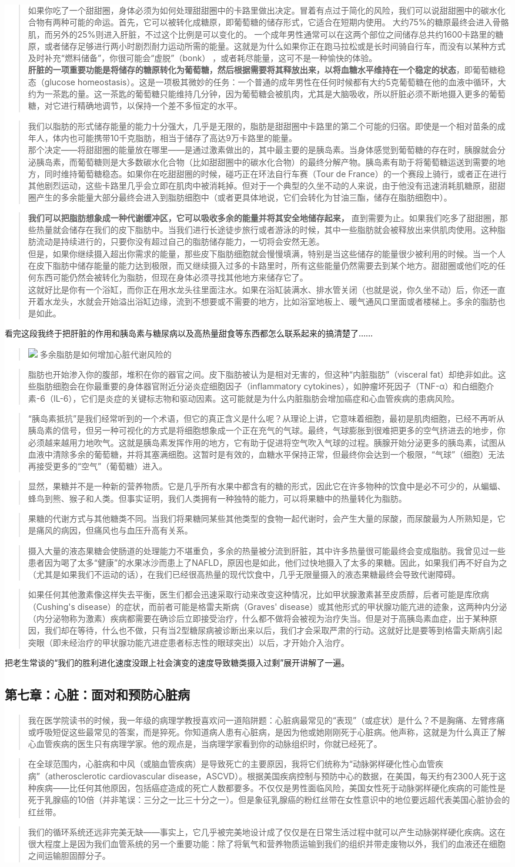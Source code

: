 > 如果你吃了一个甜甜圈，身体必须为如何处理甜甜圈中的卡路里做出决定。冒着有点过于简化的风险，我们可以说甜甜圈中的碳水化合物有两种可能的命运。首先，它可以被转化成糖原，即葡萄糖的储存形式，它适合在短期内使用。 大约75%的糖原最终会进入骨骼肌，而另外的25%则进入肝脏，不过这个比例是可以变化的。 一个成年男性通常可以在这两个部位之间储存总共约1600卡路里的糖原，或者储存足够进行两小时剧烈耐力运动所需的能量。这就是为什么如果你正在跑马拉松或是长时间骑自行车，而没有以某种方式及时补充“燃料储备”，你很可能会“虚脱”（bonk） ，或者耗尽能量，这可不是一种愉快的体验。\
> **肝脏的一项重要功能是将储存的糖原转化为葡萄糖，然后根据需要将其释放出来，以将血糖水平维持在一个稳定的状态**，即葡萄糖稳态（glucose homeostasis）。这是一项极其微妙的任务：一个普通的成年男性在任何时候都有大约5克葡萄糖在他的血液中循环，大约为一茶匙的量。这一茶匙的葡萄糖只能维持几分钟，因为葡萄糖会被肌肉，尤其是大脑吸收，所以肝脏必须不断地摄入更多的葡萄糖，对它进行精确地调节，以保持一个差不多恒定的水平。

> 我们以脂肪的形式储存能量的能力十分强大，几乎是无限的，脂肪是甜甜圈中卡路里的第二个可能的归宿。即使是一个相对苗条的成年人，体内也可能携带10千克脂肪，相当于储存了高达9万卡路里的能量。\
> 那个决定——将甜甜圈的能量放在哪里——是通过激素做出的，其中最主要的是胰岛素。当身体感觉到葡萄糖的存在时，胰腺就会分泌胰岛素，而葡萄糖则是大多数碳水化合物（比如甜甜圈中的碳水化合物）的最终分解产物。胰岛素有助于将葡萄糖运送到需要的地方，同时维持葡萄糖稳态。如果你在吃甜甜圈的时候，碰巧正在环法自行车赛（Tour de France）的一个赛段上骑行，或者正在进行其他剧烈运动，这些卡路里几乎会立即在肌肉中被消耗掉。但对于一个典型的久坐不动的人来说，由于他没有迅速消耗肌糖原，甜甜圈产生的多余能量大部分最终会进入到脂肪细胞中（或者更具体地说，它们会转化为甘油三酯，储存在脂肪细胞中）。

> **我们可以把脂肪想象成一种代谢缓冲区，它可以吸收多余的能量并将其安全地储存起来，** 直到需要为止。如果我们吃多了甜甜圈，那些热量就会储存在我们的皮下脂肪中。当我们进行长途徒步旅行或者游泳的时候，其中一些脂肪就会被释放出来供肌肉使用。这种脂肪流动是持续进行的，只要你没有超过自己的脂肪储存能力，一切将会安然无恙。\
> 但是，如果你继续摄入超出你需求的能量，那些皮下脂肪细胞就会慢慢填满，特别是当这些储存的能量很少被利用的时候。当一个人在皮下脂肪中储存能量的能力达到极限，而又继续摄入过多的卡路里时，所有这些能量仍然需要去到某个地方。甜甜圈或他们吃的任何东西可能仍然会被转化为脂肪，但现在身体必须寻找其他地方来储存它了。 \
> 这就好比是你有一个浴缸，而你正在用水龙头往里面注水。如果在浴缸装满水、排水管关闭（也就是说，你久坐不动）后，你还一直开着水龙头，水就会开始溢出浴缸边缘，流到不想要或不需要的地方，比如浴室地板上、暖气通风口里面或者楼梯上。多余的脂肪也是如此。

看完这段我终于把肝脏的作用和胰岛素与糖尿病以及高热量甜食等东西都怎么联系起来的搞清楚了…… 

> ![](https://media.douchi.space/douchi/media_attachments/files/114/000/309/380/496/103/original/a2b61ea462172b75.png)
>  多余脂肪是如何增加心脏代谢风险的

> 脂肪也开始渗入你的腹部，堆积在你的器官之间。皮下脂肪被认为是相对无害的，但这种“内脏脂肪”（visceral fat）却绝非如此。这些脂肪细胞会在你最重要的身体器官附近分泌炎症细胞因子（inflammatory cytokines），如肿瘤坏死因子（TNF-α）和白细胞介素-6（IL-6），它们是炎症的关键标志物和驱动因素。这可能就是为什么内脏脂肪会增加癌症和心血管疾病的患病风险。

> “胰岛素抵抗”是我们经常听到的一个术语，但它的真正含义是什么呢？从理论上讲，它意味着细胞，最初是肌肉细胞，已经不再听从胰岛素的信号，但另一种可视化的方式是将细胞想象成一个正在充气的气球。最终，气球膨胀到很难把更多的空气挤进去的地步，你必须越来越用力地吹气。这就是胰岛素发挥作用的地方，它有助于促进将空气吹入气球的过程。胰腺开始分泌更多的胰岛素，试图从血液中清除多余的葡萄糖，并将其塞满细胞。这暂时是有效的，血糖水平保持正常，但最终你会达到一个极限，“气球”（细胞）无法再接受更多的“空气”（葡萄糖）进入。

> 显然，果糖并不是一种新的营养物质。它是几乎所有水果中都含有的糖的形式，因此它在许多物种的饮食中是必不可少的，从蝙蝠、蜂鸟到熊、猴子和人类。但事实证明，我们人类拥有一种独特的能力，可以将果糖中的热量转化为脂肪。

> 果糖的代谢方式与其他糖类不同。当我们将果糖同某些其他类型的食物一起代谢时，会产生大量的尿酸，而尿酸最为人所熟知是，它是痛风的病因，但痛风也与血压升高有关系。

> 摄入大量的液态果糖会使肠道的处理能力不堪重负，多余的热量被分流到肝脏，其中许多热量很可能最终会变成脂肪。我曾见过一些患者因为喝了太多“健康”的水果冰沙而患上了NAFLD，原因也是如此，他们过快地摄入了太多的果糖。因此，如果我们再不好自为之（尤其是如果我们不运动的话），在我们已经很高热量的现代饮食中，几乎无限量摄入的液态果糖最终会导致代谢障碍。

> 如果任何其他激素像这样失去平衡，医生们都会迅速采取行动来改变这种情况，比如甲状腺激素甚至皮质醇，后者可能是库欣病（Cushing's disease）的症状，而前者可能是格雷夫斯病（Graves' disease）或其他形式的甲状腺功能亢进的迹象，这两种内分泌（内分泌物称为激素）疾病都需要在确诊后立即接受治疗，什么都不做将会被视为治疗失当。但是对于高胰岛素血症，出于某种原因，我们却在等待，什么也不做，只有当2型糖尿病被诊断出来以后，我们才会采取严肃的行动。这就好比是要等到格雷夫斯病引起突眼（即未经治疗的甲状腺功能亢进症患者标志性的眼球突出）以后，才开始介入治疗。

把老生常谈的“我们的胜利进化速度没跟上社会演变的速度导致糖类摄入过剩”展开讲解了一遍。

## 第七章：心脏：面对和预防心脏病

> 我在医学院读书的时候，我一年级的病理学教授喜欢问一道陷阱题：心脏病最常见的“表现”（或症状）是什么？不是胸痛、左臂疼痛或呼吸短促这些最常见的答案，而是猝死。你知道病人患有心脏病，是因为他或她刚刚死于心脏病。他声称，这就是为什么真正了解心血管疾病的医生只有病理学家。他的观点是，当病理学家看到你的动脉组织时，你就已经死了。

> 在全球范围内，心脏病和中风（或脑血管疾病）是导致死亡的主要原因，我将它们统称为“动脉粥样硬化性心血管疾病”（atherosclerotic cardiovascular disease，ASCVD）。根据美国疾病控制与预防中心的数据，在美国，每天约有2300人死于这种疾病——比任何其他原因，包括癌症造成的死亡人数都要多。不仅仅是男性面临风险，美国女性死于动脉粥样硬化疾病的可能性是死于乳腺癌的10倍（并非笔误：三分之一比三十分之一）。但是象征乳腺癌的粉红丝带在女性意识中的地位要远超代表美国心脏协会的红丝带。

> 我们的循环系统还远非完美无缺——事实上，它几乎被完美地设计成了仅仅是在日常生活过程中就可以产生动脉粥样硬化疾病。这在很大程度上是因为我们血管系统的另一个重要功能：除了将氧气和营养物质运输到我们的组织并带走废物以外，我们的血液还在细胞之间运输胆固醇分子。
